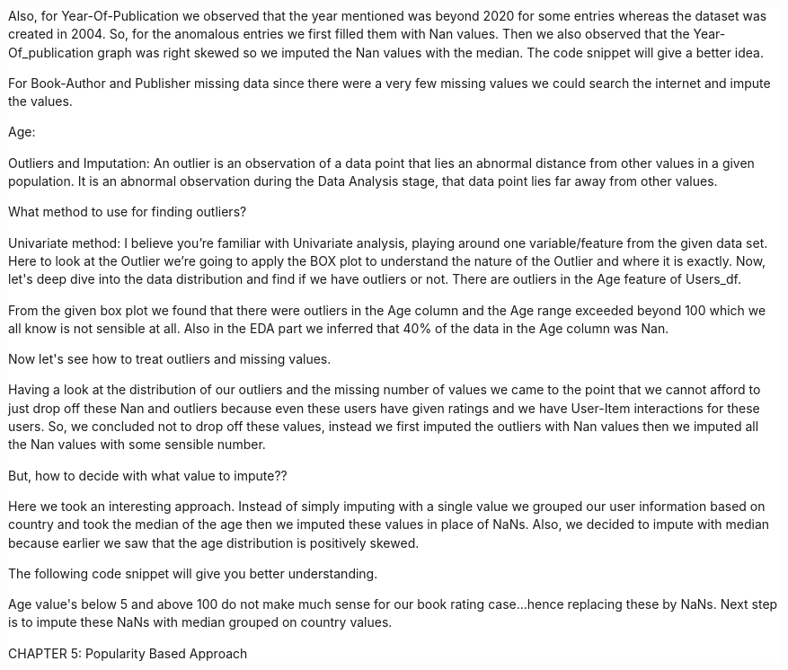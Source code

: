 

Also, for Year-Of-Publication we observed that the year mentioned was beyond 2020 for some entries whereas the dataset was created in 2004. So, for the anomalous entries we first filled them with Nan values. Then we also observed that the Year-Of_publication graph was right skewed so we imputed the Nan values with the median. The code snippet will give a better idea.

For Book-Author and Publisher missing data since there were a very few missing values we could search the internet and impute the values.

Age:

Outliers and Imputation:
An outlier is an observation of a data point that lies an abnormal distance from other values in a given population. It is an abnormal observation during the Data Analysis stage, that data point lies far away from other values.

What method to use for finding outliers?

Univariate method: I believe you’re familiar with Univariate analysis, playing around one variable/feature from the given data set. Here to look at the Outlier we’re going to apply the BOX plot to understand the nature of the Outlier and where it is exactly.
Now, let's deep dive into the data distribution and find if we have outliers or not. There are outliers in the Age feature of Users_df. 



From the given box plot we found that there were outliers in the Age column and the Age range exceeded beyond 100 which we all know is not sensible at all. Also in the EDA part we inferred that 40% of the data in the Age column was Nan. 

Now let's see how to treat outliers and missing values. 

Having a look at the distribution of our outliers and the missing number of values we came to the point that we cannot afford to just drop off these Nan and outliers because even these users have given ratings and we have User-Item interactions for these users. So, we concluded not to drop off these values, instead we first imputed the outliers with Nan values then we imputed all the Nan values with some sensible number.

But, how to decide with what value to impute??

Here we took an interesting approach. Instead of simply imputing with a single value we grouped our user information based on country and took the median of the age then we imputed these values in place of NaNs. Also, we decided to impute with median because earlier we saw that the age distribution is positively skewed. 

The following code snippet will give you  better understanding.


Age value's below 5 and above 100 do not make much sense for our book rating case...hence replacing these by NaNs. Next step is to impute these NaNs with median grouped on country values.











CHAPTER 5: Popularity Based Approach

